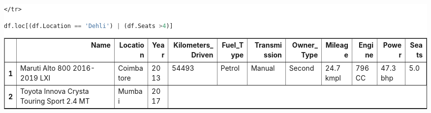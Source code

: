     </tr>
  </thead>
  <tbody>
  </tbody>
</table>
</div>




```python
df.loc[(df.Location == 'Dehli') | (df.Seats >4)]
```




<div>
<style scoped>
    .dataframe tbody tr th:only-of-type {
        vertical-align: middle;
    }

    .dataframe tbody tr th {
        vertical-align: top;
    }

    .dataframe thead th {
        text-align: right;
    }
</style>
<table border="1" class="dataframe">
  <thead>
    <tr style="text-align: right;">
      <th></th>
      <th>Name</th>
      <th>Location</th>
      <th>Year</th>
      <th>Kilometers_Driven</th>
      <th>Fuel_Type</th>
      <th>Transmission</th>
      <th>Owner_Type</th>
      <th>Mileage</th>
      <th>Engine</th>
      <th>Power</th>
      <th>Seats</th>
    </tr>
  </thead>
  <tbody>
    <tr>
      <th>1</th>
      <td>Maruti Alto 800 2016-2019 LXI</td>
      <td>Coimbatore</td>
      <td>2013</td>
      <td>54493</td>
      <td>Petrol</td>
      <td>Manual</td>
      <td>Second</td>
      <td>24.7 kmpl</td>
      <td>796 CC</td>
      <td>47.3 bhp</td>
      <td>5.0</td>
    </tr>
    <tr>
      <th>2</th>
      <td>Toyota Innova Crysta Touring Sport 2.4 MT</td>
      <td>Mumbai</td>
      <td>2017</td>